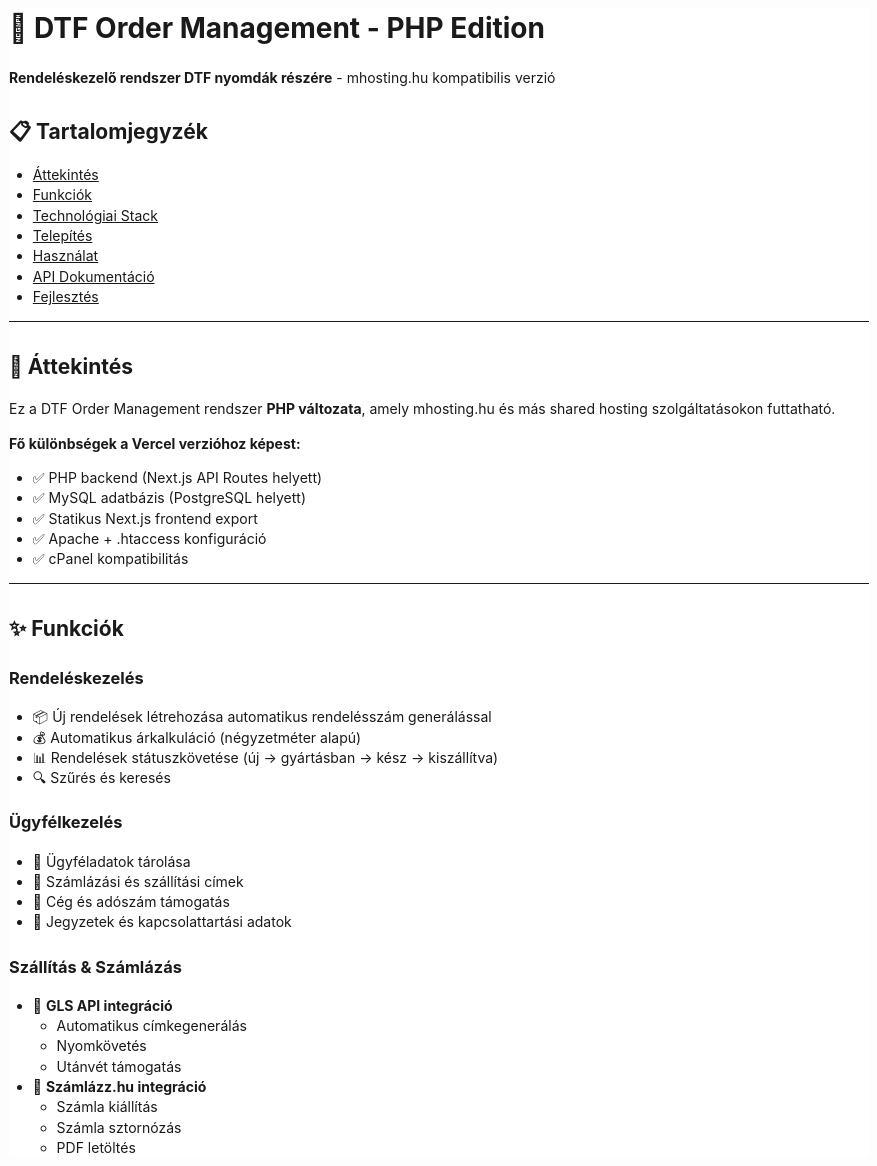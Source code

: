 # 🎨 DTF Order Management - PHP Edition

**Rendeléskezelő rendszer DTF nyomdák részére** - mhosting.hu kompatibilis verzió

## 📋 Tartalomjegyzék

- [Áttekintés](#áttekintés)
- [Funkciók](#funkciók)
- [Technológiai Stack](#technológiai-stack)
- [Telepítés](#telepítés)
- [Használat](#használat)
- [API Dokumentáció](#api-dokumentáció)
- [Fejlesztés](#fejlesztés)

---

## 🎯 Áttekintés

Ez a DTF Order Management rendszer **PHP változata**, amely mhosting.hu és más shared hosting szolgáltatásokon futtatható.

**Fő különbségek a Vercel verzióhoz képest:**
- ✅ PHP backend (Next.js API Routes helyett)
- ✅ MySQL adatbázis (PostgreSQL helyett)
- ✅ Statikus Next.js frontend export
- ✅ Apache + .htaccess konfiguráció
- ✅ cPanel kompatibilitás

---

## ✨ Funkciók

### Rendeléskezelés
- 📦 Új rendelések létrehozása automatikus rendelésszám generálással
- 💰 Automatikus árkalkuláció (négyzetméter alapú)
- 📊 Rendelések státuszkövetése (új → gyártásban → kész → kiszállítva)
- 🔍 Szűrés és keresés

### Ügyfélkezelés
- 👥 Ügyféladatok tárolása
- 📍 Számlázási és szállítási címek
- 🏢 Cég és adószám támogatás
- 📝 Jegyzetek és kapcsolattartási adatok

### Szállítás & Számlázás
- 🚚 **GLS API integráció**
  - Automatikus címkegenerálás
  - Nyomkövetés
  - Utánvét támogatás
- 🧾 **Számlázz.hu integráció**
  - Számla kiállítás
  - Számla sztornózás
  - PDF letöltés
